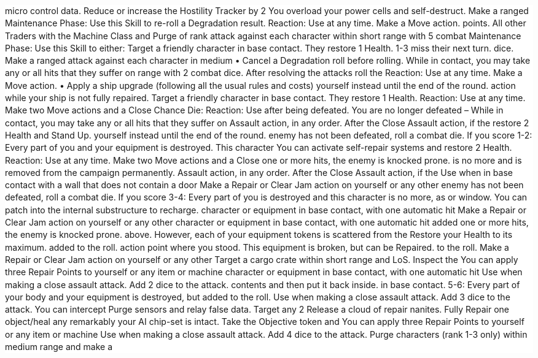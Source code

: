 micro control data. Reduce or increase the Hostility Tracker by 2
You overload your power cells and self-destruct. Make a ranged
Maintenance Phase: Use this Skill to re-roll a Degradation result.
Reaction: Use at any time. Make a Move action.
points. All other Traders with the Machine Class and Purge of rank
attack against each character within short range with 5 combat
Maintenance Phase: Use this Skill to either:
Target a friendly character in base contact. They restore 1 Health.
1-3 miss their next turn.
dice. Make a ranged attack against each character in medium
•  Cancel a Degradation roll before rolling.
While in contact, you may take any or all hits that they suffer on
range with 2 combat dice. After resolving the attacks roll the
Reaction: Use at any time. Make a Move action.
•  Apply a ship upgrade (following all the usual rules and costs)
yourself instead until the end of the round.
action
while your ship is not fully repaired.
Target a friendly character in base contact. They restore 1 Health.
Reaction: Use at any time. Make two Move actions and a Close
Chance Die:
Reaction: Use after being defeated. You are no longer defeated –
While in contact, you may take any or all hits that they suffer on
Assault action, in any order. After the Close Assault action, if the
restore 2 Health and Stand Up.
yourself instead until the end of the round.
enemy has not been defeated, roll a combat die. If you score
1-2: Every part of you and your equipment is destroyed. This character
You can activate self-repair systems and restore 2 Health.
Reaction: Use at any time. Make two Move actions and a Close
one or more hits, the enemy is knocked prone.
is no more and is removed from the campaign permanently.
Assault action, in any order. After the Close Assault action, if the
Use when in base contact with a wall that does not contain a door
Make a Repair or Clear Jam action on yourself or any other
enemy has not been defeated, roll a combat die. If you score
3-4: Every part of you is destroyed and this character is no more, as
or window. You can patch into the internal substructure to recharge.
character or equipment in base contact, with one automatic hit
Make a Repair or Clear Jam action on yourself or any other character or equipment in base contact, with one automatic hit added
one or more hits, the enemy is knocked prone.
above. However, each of your equipment tokens is scattered from the
Restore your Health to its maximum.
added to the roll.
action
point where you stood. This equipment is broken, but can be Repaired.
to the roll.
Make a Repair or Clear Jam action on yourself or any other
Target a cargo crate within short range and LoS. Inspect the
You can apply three Repair Points to yourself or any item or machine
character or equipment in base contact, with one automatic hit
Use when making a close assault attack. Add 2 dice to the attack.
contents and then put it back inside.
in base contact.
5-6: Every part of your body and your equipment is destroyed, but
added to the roll.
Use when making a close assault attack. Add 3 dice to the attack.
You can intercept Purge sensors and relay false data. Target any 2
Release a cloud of repair nanites. Fully Repair one object/heal any
remarkably your AI chip-set is intact. Take the Objective token and
You can apply three Repair Points to yourself or any item or machine
Use when making a close assault attack. Add 4 dice to the attack.
Purge characters (rank 1-3 only) within medium range and make a
